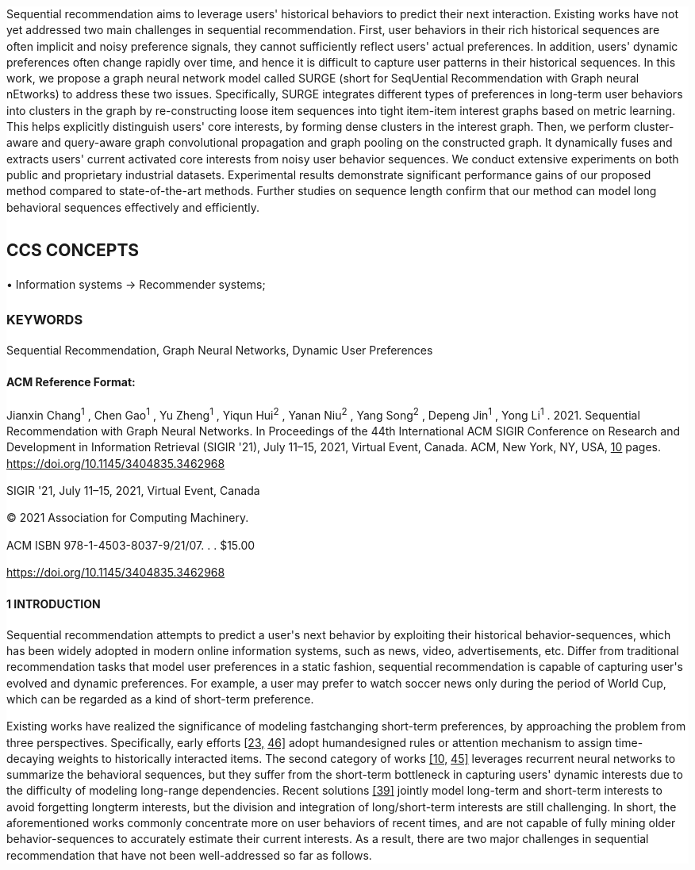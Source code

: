 Sequential recommendation aims to leverage users' historical behaviors to predict their next interaction. Existing works have not yet addressed two main challenges in sequential recommendation. First, user behaviors in their rich historical sequences are often implicit and noisy preference signals, they cannot sufficiently reflect users' actual preferences. In addition, users' dynamic preferences often change rapidly over time, and hence it is difficult to capture user patterns in their historical sequences. In this work, we propose a graph neural network model called SURGE (short for SeqUential Recommendation with Graph neural nEtworks) to address these two issues. Specifically, SURGE integrates different types of preferences in long-term user behaviors into clusters in the graph by re-constructing loose item sequences into tight item-item interest graphs based on metric learning. This helps explicitly distinguish users' core interests, by forming dense clusters in the interest graph. Then, we perform cluster-aware and query-aware graph convolutional propagation and graph pooling on the constructed graph. It dynamically fuses and extracts users' current activated core interests from noisy user behavior sequences. We conduct extensive experiments on both public and proprietary industrial datasets. Experimental results demonstrate significant performance gains of our proposed method compared to state-of-the-art methods. Further studies on sequence length confirm that our method can model long behavioral sequences effectively and efficiently.

## CCS CONCEPTS

• Information systems → Recommender systems;

### KEYWORDS

Sequential Recommendation, Graph Neural Networks, Dynamic User Preferences

#### ACM Reference Format:

Jianxin Chang<sup>1</sup> , Chen Gao<sup>1</sup> , Yu Zheng<sup>1</sup> , Yiqun Hui<sup>2</sup> , Yanan Niu<sup>2</sup> , Yang Song<sup>2</sup> , Depeng Jin<sup>1</sup> , Yong Li<sup>1</sup> . 2021. Sequential Recommendation with Graph Neural Networks. In Proceedings of the 44th International ACM SIGIR Conference on Research and Development in Information Retrieval (SIGIR '21), July 11–15, 2021, Virtual Event, Canada. ACM, New York, NY, USA, [10](#page-9-0) pages. <https://doi.org/10.1145/3404835.3462968>

SIGIR '21, July 11–15, 2021, Virtual Event, Canada

© 2021 Association for Computing Machinery.

ACM ISBN 978-1-4503-8037-9/21/07. . . \$15.00

<https://doi.org/10.1145/3404835.3462968>

#### 1 INTRODUCTION

Sequential recommendation attempts to predict a user's next behavior by exploiting their historical behavior-sequences, which has been widely adopted in modern online information systems, such as news, video, advertisements, etc. Differ from traditional recommendation tasks that model user preferences in a static fashion, sequential recommendation is capable of capturing user's evolved and dynamic preferences. For example, a user may prefer to watch soccer news only during the period of World Cup, which can be regarded as a kind of short-term preference.

Existing works have realized the significance of modeling fastchanging short-term preferences, by approaching the problem from three perspectives. Specifically, early efforts [\[23,](#page-9-1) [46\]](#page-9-2) adopt humandesigned rules or attention mechanism to assign time-decaying weights to historically interacted items. The second category of works [\[10,](#page-9-3) [45\]](#page-9-4) leverages recurrent neural networks to summarize the behavioral sequences, but they suffer from the short-term bottleneck in capturing users' dynamic interests due to the difficulty of modeling long-range dependencies. Recent solutions [\[39\]](#page-9-5) jointly model long-term and short-term interests to avoid forgetting longterm interests, but the division and integration of long/short-term interests are still challenging. In short, the aforementioned works commonly concentrate more on user behaviors of recent times, and are not capable of fully mining older behavior-sequences to accurately estimate their current interests. As a result, there are two major challenges in sequential recommendation that have not been well-addressed so far as follows.
